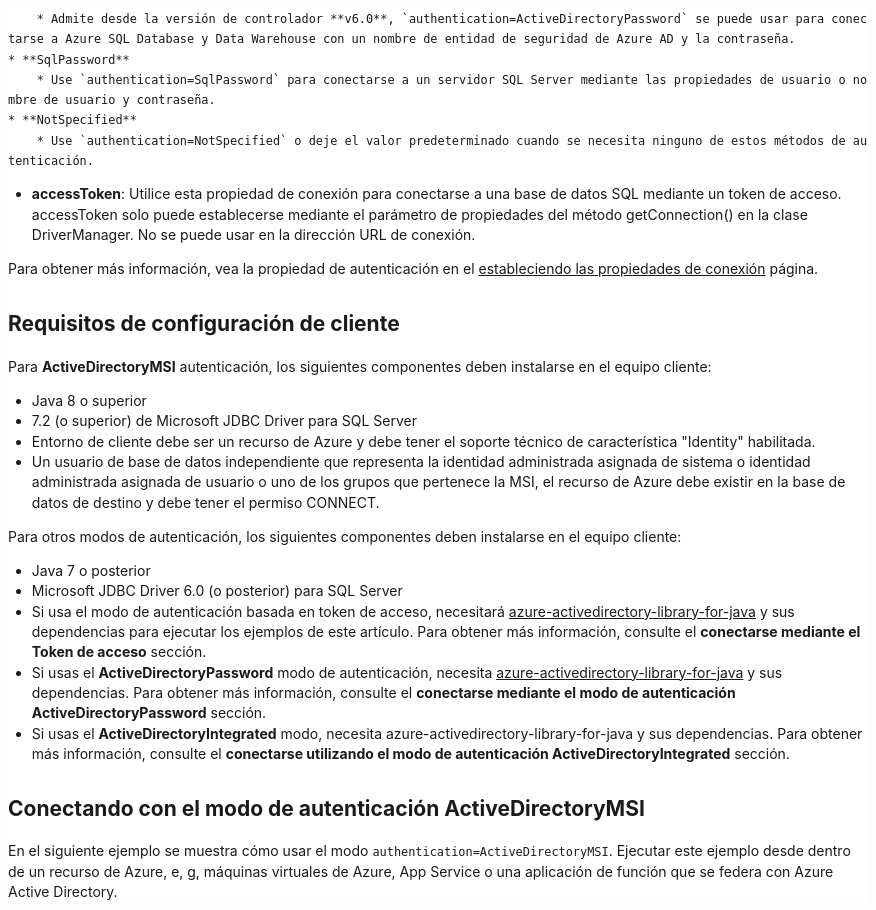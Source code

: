         * Admite desde la versión de controlador **v6.0**, `authentication=ActiveDirectoryPassword` se puede usar para conectarse a Azure SQL Database y Data Warehouse con un nombre de entidad de seguridad de Azure AD y la contraseña.
    * **SqlPassword**
        * Use `authentication=SqlPassword` para conectarse a un servidor SQL Server mediante las propiedades de usuario o nombre de usuario y contraseña.
    * **NotSpecified**
        * Use `authentication=NotSpecified` o deje el valor predeterminado cuando se necesita ninguno de estos métodos de autenticación.

*   **accessToken**: Utilice esta propiedad de conexión para conectarse a una base de datos SQL mediante un token de acceso. accessToken solo puede establecerse mediante el parámetro de propiedades del método getConnection() en la clase DriverManager. No se puede usar en la dirección URL de conexión.  

Para obtener más información, vea la propiedad de autenticación en el [estableciendo las propiedades de conexión](../../connect/jdbc/setting-the-connection-properties.md) página.  


## <a name="client-setup-requirements"></a>Requisitos de configuración de cliente
Para **ActiveDirectoryMSI** autenticación, los siguientes componentes deben instalarse en el equipo cliente:
* Java 8 o superior
* 7\.2 (o superior) de Microsoft JDBC Driver para SQL Server
* Entorno de cliente debe ser un recurso de Azure y debe tener el soporte técnico de característica "Identity" habilitada.
* Un usuario de base de datos independiente que representa la identidad administrada asignada de sistema o identidad administrada asignada de usuario o uno de los grupos que pertenece la MSI, el recurso de Azure debe existir en la base de datos de destino y debe tener el permiso CONNECT.

Para otros modos de autenticación, los siguientes componentes deben instalarse en el equipo cliente:
* Java 7 o posterior
* Microsoft JDBC Driver 6.0 (o posterior) para SQL Server
* Si usa el modo de autenticación basada en token de acceso, necesitará [azure-activedirectory-library-for-java](https://github.com/AzureAD/azure-activedirectory-library-for-java) y sus dependencias para ejecutar los ejemplos de este artículo. Para obtener más información, consulte el **conectarse mediante el Token de acceso** sección.
* Si usas el **ActiveDirectoryPassword** modo de autenticación, necesita [azure-activedirectory-library-for-java](https://github.com/AzureAD/azure-activedirectory-library-for-java) y sus dependencias. Para obtener más información, consulte el **conectarse mediante el modo de autenticación ActiveDirectoryPassword** sección.
* Si usas el **ActiveDirectoryIntegrated** modo, necesita azure-activedirectory-library-for-java y sus dependencias. Para obtener más información, consulte el **conectarse utilizando el modo de autenticación ActiveDirectoryIntegrated** sección.

## <a name="connecting-using-activedirectorymsi-authentication-mode"></a>Conectando con el modo de autenticación ActiveDirectoryMSI
En el siguiente ejemplo se muestra cómo usar el modo `authentication=ActiveDirectoryMSI`. Ejecutar este ejemplo desde dentro de un recurso de Azure, e, g, máquinas virtuales de Azure, App Service o una aplicación de función que se federa con Azure Active Directory.
